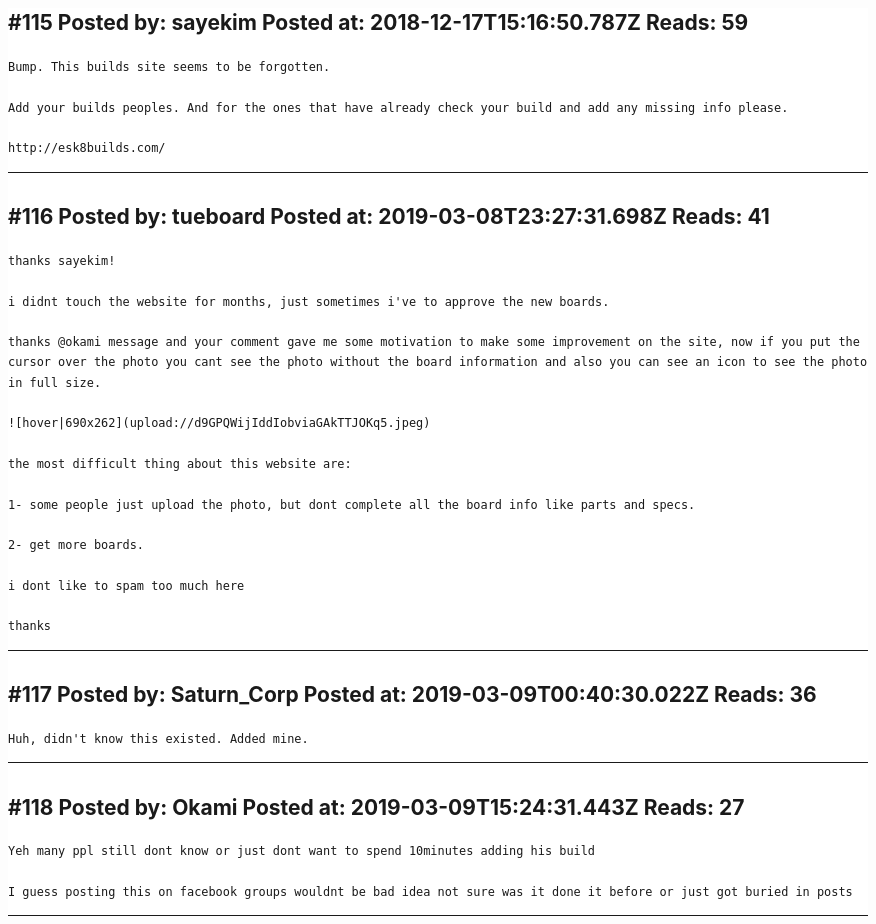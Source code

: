 ## \#115 Posted by: sayekim Posted at: 2018-12-17T15:16:50.787Z Reads: 59

```
Bump. This builds site seems to be forgotten. 

Add your builds peoples. And for the ones that have already check your build and add any missing info please. 

http://esk8builds.com/
```

---
## \#116 Posted by: tueboard Posted at: 2019-03-08T23:27:31.698Z Reads: 41

```
thanks sayekim!

i didnt touch the website for months, just sometimes i've to approve the new boards.

thanks @okami message and your comment gave me some motivation to make some improvement on the site, now if you put the cursor over the photo you cant see the photo without the board information and also you can see an icon to see the photo in full size.

![hover|690x262](upload://d9GPQWijIddIobviaGAkTTJOKq5.jpeg) 

the most difficult thing about this website are:

1- some people just upload the photo, but dont complete all the board info like parts and specs.

2- get more boards.

i dont like to spam too much here

thanks
```

---
## \#117 Posted by: Saturn_Corp Posted at: 2019-03-09T00:40:30.022Z Reads: 36

```
Huh, didn't know this existed. Added mine.
```

---
## \#118 Posted by: Okami Posted at: 2019-03-09T15:24:31.443Z Reads: 27

```
Yeh many ppl still dont know or just dont want to spend 10minutes adding his build

I guess posting this on facebook groups wouldnt be bad idea not sure was it done it before or just got buried in posts
```

---
